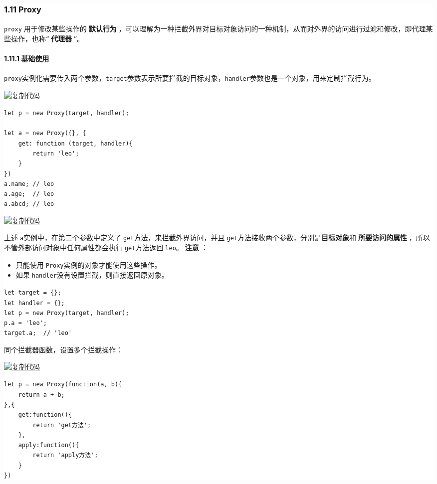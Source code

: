 ### 1.11 Proxy

`proxy` 用于修改某些操作的 **默认行为** ，可以理解为一种拦截外界对目标对象访问的一种机制，从而对外界的访问进行过滤和修改，即代理某些操作，也称“ **代理器** ”。

#### 1.11.1 基础使用

`proxy`实例化需要传入两个参数，`target`参数表示所要拦截的目标对象，`handler`参数也是一个对象，用来定制拦截行为。

[![复制代码](https://common.cnblogs.com/images/copycode.gif)](javascript:void(0); "复制代码")

```
let p = new Proxy(target, handler);

let a = new Proxy({}, {
    get: function (target, handler){
        return 'leo';
    }
})
a.name; // leo
a.age;  // leo
a.abcd; // leo
```

[![复制代码](https://common.cnblogs.com/images/copycode.gif)](javascript:void(0); "复制代码")

上述 `a`实例中，在第二个参数中定义了 `get`方法，来拦截外界访问，并且 `get`方法接收两个参数，分别是**目标对象**和 **所要访问的属性** ，所以不管外部访问对象中任何属性都会执行 `get`方法返回 `leo`。
 **注意** ：

* 只能使用 `Proxy`实例的对象才能使用这些操作。
* 如果 `handler`没有设置拦截，则直接返回原对象。

```
let target = {};
let handler = {};
let p = new Proxy(target, handler);
p.a = 'leo'; 
target.a;  // 'leo'
```

同个拦截器函数，设置多个拦截操作：

[![复制代码](https://common.cnblogs.com/images/copycode.gif)](javascript:void(0); "复制代码")

```
let p = new Proxy(function(a, b){
    return a + b;
},{
    get:function(){
        return 'get方法';
    },
    apply:function(){
        return 'apply方法';
    }
})
```
